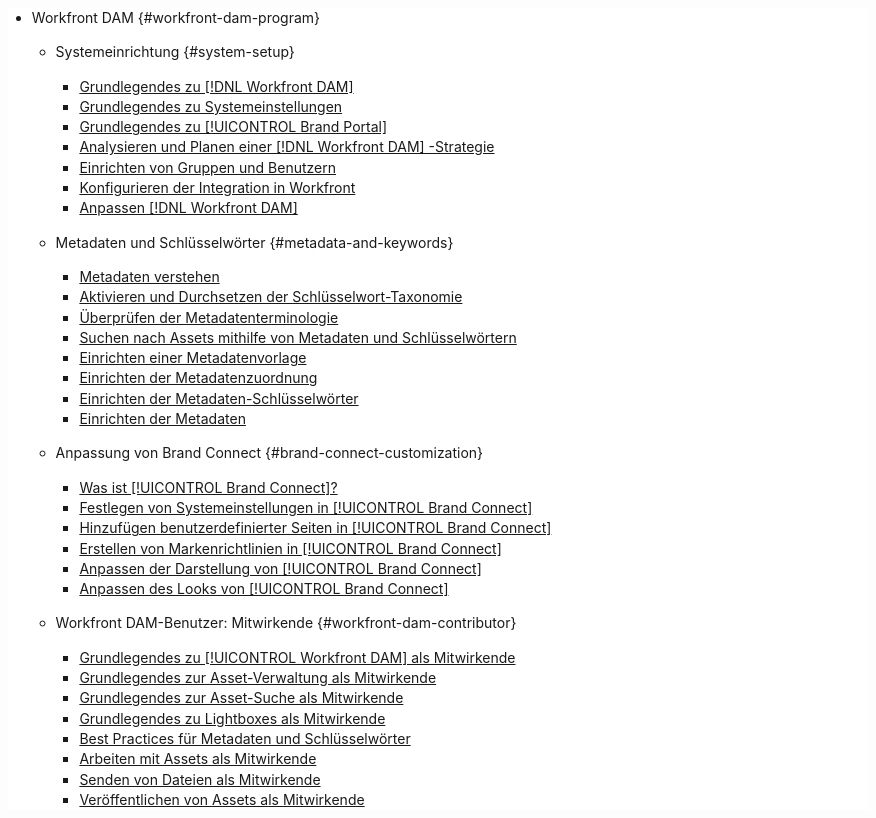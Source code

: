 + Workfront DAM {#workfront-dam-program}
   + Systemeinrichtung {#system-setup}
      + [Grundlegendes zu  [!DNL Workfront DAM]](/help/workfront-dam/system-setup/introduction-to-workfront-dam.md)
      + [Grundlegendes zu Systemeinstellungen](/help/workfront-dam/system-setup/system-setup-system-settings.md)
      + [Grundlegendes zu [!UICONTROL Brand Portal]](/help/workfront-dam/system-setup/brand-connect-brand-portal-introduction.md)
      + [Analysieren und Planen einer  [!DNL Workfront DAM] -Strategie](/help/workfront-dam/system-setup/analyze-and-plan-to-develop-a-workfront-dam-strategy.md)
      + [Einrichten von Gruppen und Benutzern](/help/workfront-dam/system-setup/system-setup-groups-and-users.md)
      + [Konfigurieren der Integration in Workfront](/help/workfront-dam/system-setup/configure-the-integration-in-workfront.md)
      + [Anpassen [!DNL Workfront DAM]](/help/workfront-dam/system-setup/system-setup-customize-workfront-dam.md)

   + Metadaten und Schlüsselwörter {#metadata-and-keywords}
      + [Metadaten verstehen](/help/workfront-dam/metadata-and-keywords/metadata-introduction.md)
      + [Aktivieren und Durchsetzen der Schlüsselwort-Taxonomie](/help/workfront-dam/metadata-and-keywords/enable-and-enforce-keyword-taxonomy.md)
      + [Überprüfen der Metadatenterminologie](/help/workfront-dam/metadata-and-keywords/review-the-terminology.md)
      + [Suchen nach Assets mithilfe von Metadaten und Schlüsselwörtern](/help/workfront-dam/metadata-and-keywords/search-for-assets.md)
      + [Einrichten einer Metadatenvorlage](/help/workfront-dam/metadata-and-keywords/metadata-templates.md)
      + [Einrichten der Metadatenzuordnung](/help/workfront-dam/metadata-and-keywords/metadata-mapping.md)
      + [Einrichten der Metadaten-Schlüsselwörter](/help/workfront-dam/metadata-and-keywords/keyword-setup.md)
      + [Einrichten der Metadaten](/help/workfront-dam/metadata-and-keywords/metadata-setup.md)

   + Anpassung von Brand Connect {#brand-connect-customization}
      + [Was ist [!UICONTROL Brand Connect]?](/help/workfront-dam/brand-connect-customization/what-is-brand-connect.md)
      + [Festlegen von Systemeinstellungen in [!UICONTROL Brand Connect]](/help/workfront-dam/brand-connect-customization/establish-system-settings.md)
      + [Hinzufügen benutzerdefinierter Seiten in [!UICONTROL Brand Connect]](/help/workfront-dam/brand-connect-customization/add-custom-pages-in-brand-connect.md)
      + [Erstellen von Markenrichtlinien in [!UICONTROL Brand Connect]](/help/workfront-dam/brand-connect-customization/create-brand-guidelines-in-brand-connect.md)
      + [Anpassen der Darstellung von [!UICONTROL Brand Connect]](/help/workfront-dam/brand-connect-customization/customize-the-appearance-of-brand-connect.md)
      + [Anpassen des Looks von [!UICONTROL Brand Connect]](/help/workfront-dam/brand-connect-customization/customize-the-look-of-brand-connect.md)

   + Workfront DAM-Benutzer: Mitwirkende {#workfront-dam-contributor}
      + [Grundlegendes zu [!UICONTROL Workfront DAM] als Mitwirkende](/help/workfront-dam/workfront-dam-user-contributor/contributor-getting-started.md)
      + [Grundlegendes zur Asset-Verwaltung als Mitwirkende](/help/workfront-dam/workfront-dam-user-contributor/contributor-asset-management.md)
      + [Grundlegendes zur Asset-Suche als Mitwirkende](/help/workfront-dam/workfront-dam-user-contributor/contributor-find-assets.md)
      + [Grundlegendes zu Lightboxes als Mitwirkende](/help/workfront-dam/workfront-dam-user-contributor/contributor-lightboxes.md)
      + [Best Practices für Metadaten und Schlüsselwörter](/help/workfront-dam/workfront-dam-user-contributor/metadata-and-keyword-best-practices.md)
      + [Arbeiten mit Assets als Mitwirkende](/help/workfront-dam/workfront-dam-user-contributor/contributor-work-with-assets.md)
      + [Senden von Dateien als Mitwirkende](/help/workfront-dam/workfront-dam-user-contributor/send-a-file-from-workfront-to-workfront-dam.md)
      + [Veröffentlichen von Assets als Mitwirkende](/help/workfront-dam/workfront-dam-user-contributor/contributor-publish-assets.md)